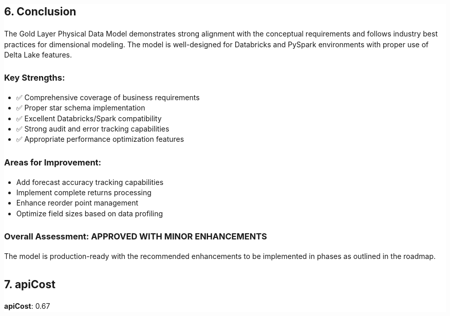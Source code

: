 ## 6. Conclusion

The Gold Layer Physical Data Model demonstrates strong alignment with the conceptual requirements and follows industry best practices for dimensional modeling. The model is well-designed for Databricks and PySpark environments with proper use of Delta Lake features.

### Key Strengths:
- ✅ Comprehensive coverage of business requirements
- ✅ Proper star schema implementation
- ✅ Excellent Databricks/Spark compatibility
- ✅ Strong audit and error tracking capabilities
- ✅ Appropriate performance optimization features

### Areas for Improvement:
- Add forecast accuracy tracking capabilities
- Implement complete returns processing
- Enhance reorder point management
- Optimize field sizes based on data profiling

### Overall Assessment: **APPROVED WITH MINOR ENHANCEMENTS**

The model is production-ready with the recommended enhancements to be implemented in phases as outlined in the roadmap.

## 7. apiCost

**apiCost**: 0.67